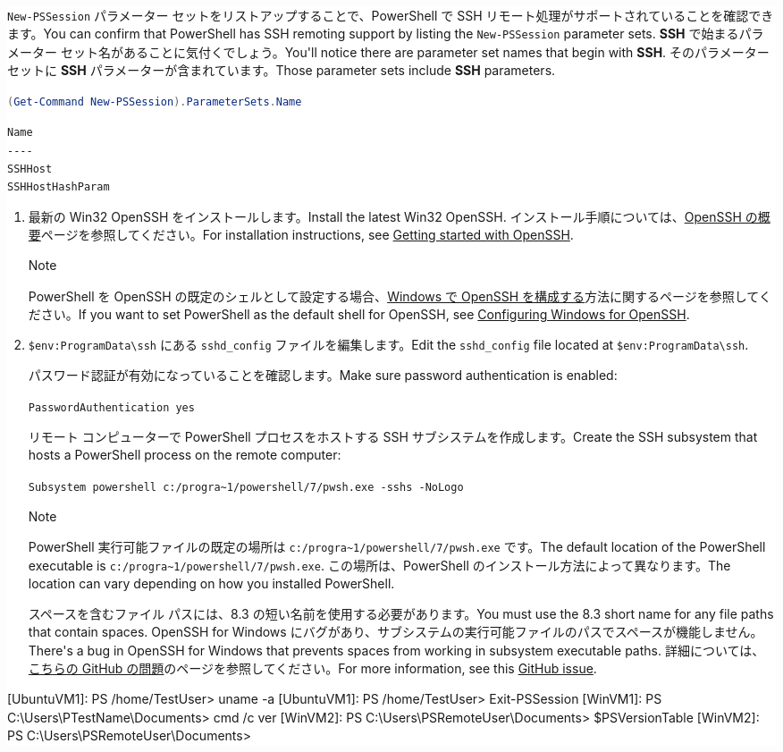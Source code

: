    <span data-ttu-id="4adbc-129">`New-PSSession` パラメーター セットをリストアップすることで、PowerShell で SSH リモート処理がサポートされていることを確認できます。</span><span class="sxs-lookup"><span data-stu-id="4adbc-129">You can confirm that PowerShell has SSH remoting support by listing the `New-PSSession` parameter sets.</span></span> <span data-ttu-id="4adbc-130">**SSH** で始まるパラメーター セット名があることに気付くでしょう。</span><span class="sxs-lookup"><span data-stu-id="4adbc-130">You'll notice there are parameter set names that begin with **SSH**.</span></span> <span data-ttu-id="4adbc-131">そのパラメーター セットに **SSH** パラメーターが含まれています。</span><span class="sxs-lookup"><span data-stu-id="4adbc-131">Those parameter sets include **SSH** parameters.</span></span>

   ```powershell
   (Get-Command New-PSSession).ParameterSets.Name
   ```

   ```Output
   Name
   ----
   SSHHost
   SSHHostHashParam
   ```

1. <span data-ttu-id="4adbc-132">最新の Win32 OpenSSH をインストールします。</span><span class="sxs-lookup"><span data-stu-id="4adbc-132">Install the latest Win32 OpenSSH.</span></span> <span data-ttu-id="4adbc-133">インストール手順については、[OpenSSH の概要](/windows-server/administration/openssh/openssh_install_firstuse)ページを参照してください。</span><span class="sxs-lookup"><span data-stu-id="4adbc-133">For installation instructions, see [Getting started with OpenSSH](/windows-server/administration/openssh/openssh_install_firstuse).</span></span>

   > [!NOTE]
   > <span data-ttu-id="4adbc-134">PowerShell を OpenSSH の既定のシェルとして設定する場合、[Windows で OpenSSH を構成する](/windows-server/administration/openssh/openssh_server_configuration)方法に関するページを参照してください。</span><span class="sxs-lookup"><span data-stu-id="4adbc-134">If you want to set PowerShell as the default shell for OpenSSH, see [Configuring Windows for OpenSSH](/windows-server/administration/openssh/openssh_server_configuration).</span></span>

1. <span data-ttu-id="4adbc-135">`$env:ProgramData\ssh` にある `sshd_config` ファイルを編集します。</span><span class="sxs-lookup"><span data-stu-id="4adbc-135">Edit the `sshd_config` file located at `$env:ProgramData\ssh`.</span></span>

   <span data-ttu-id="4adbc-136">パスワード認証が有効になっていることを確認します。</span><span class="sxs-lookup"><span data-stu-id="4adbc-136">Make sure password authentication is enabled:</span></span>

   ```
   PasswordAuthentication yes
   ```

   <span data-ttu-id="4adbc-137">リモート コンピューターで PowerShell プロセスをホストする SSH サブシステムを作成します。</span><span class="sxs-lookup"><span data-stu-id="4adbc-137">Create the SSH subsystem that hosts a PowerShell process on the remote computer:</span></span>

   ```
   Subsystem powershell c:/progra~1/powershell/7/pwsh.exe -sshs -NoLogo
   ```

   > [!NOTE]
   > <span data-ttu-id="4adbc-138">PowerShell 実行可能ファイルの既定の場所は `c:/progra~1/powershell/7/pwsh.exe` です。</span><span class="sxs-lookup"><span data-stu-id="4adbc-138">The default location of the PowerShell executable is `c:/progra~1/powershell/7/pwsh.exe`.</span></span> <span data-ttu-id="4adbc-139">この場所は、PowerShell のインストール方法によって異なります。</span><span class="sxs-lookup"><span data-stu-id="4adbc-139">The location can vary depending on how you installed PowerShell.</span></span>
   >
   > <span data-ttu-id="4adbc-140">スペースを含むファイル パスには、8.3 の短い名前を使用する必要があります。</span><span class="sxs-lookup"><span data-stu-id="4adbc-140">You must use the 8.3 short name for any file paths that contain spaces.</span></span> <span data-ttu-id="4adbc-141">OpenSSH for Windows にバグがあり、サブシステムの実行可能ファイルのパスでスペースが機能しません。</span><span class="sxs-lookup"><span data-stu-id="4adbc-141">There's a bug in OpenSSH for Windows that prevents spaces from working in subsystem executable paths.</span></span> <span data-ttu-id="4adbc-142">詳細については、[こちらの GitHub の問題](https://github.com/PowerShell/Win32-OpenSSH/issues/784)のページを参照してください。</span><span class="sxs-lookup"><span data-stu-id="4adbc-142">For more information, see this [GitHub issue](https://github.com/PowerShell/Win32-OpenSSH/issues/784).</span></span>
   >

[UbuntuVM1]: PS /home/TestUser> uname -a
[UbuntuVM1]: PS /home/TestUser> Exit-PSSession
[WinVM1]: PS C:\Users\PTestName\Documents> cmd /c ver
[WinVM2]: PS C:\Users\PSRemoteUser\Documents> $PSVersionTable
[WinVM2]: PS C:\Users\PSRemoteUser\Documents>